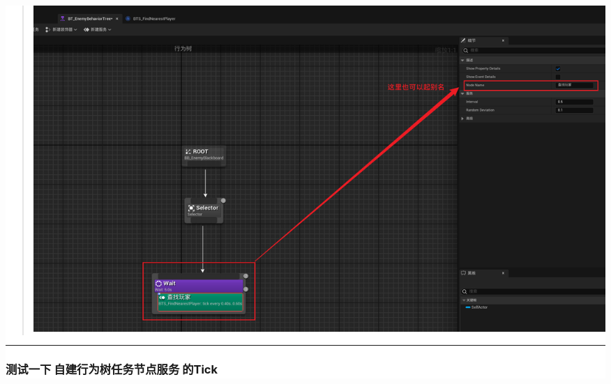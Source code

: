 >![img](https://github.com/liyunlong618/LiYunLongKnowledgeLibrary/blob/main/UECPP/Models/GAS/GAS_2_Aura/DetailContent/Image/GAS_076/21.png?raw=true)

------

### 测试一下 自建行为树任务节点服务 的Tick
